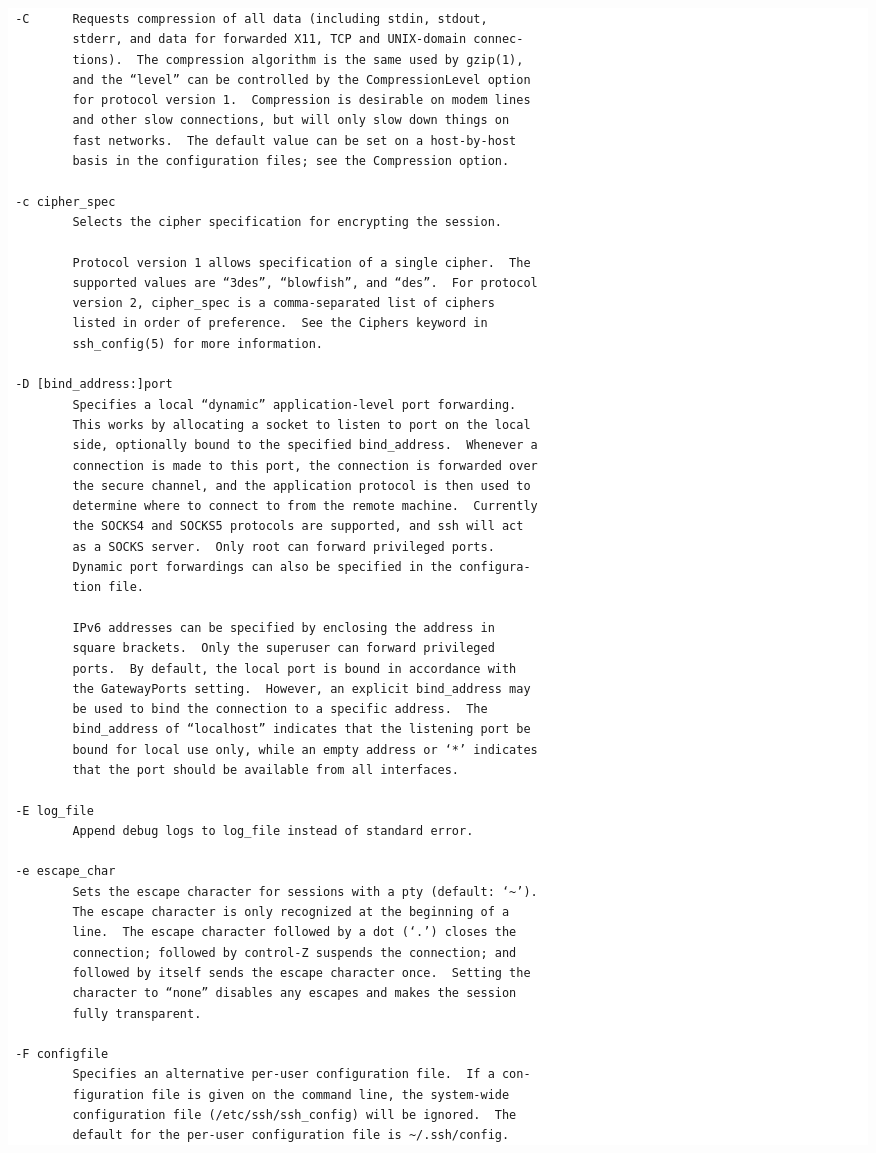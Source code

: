      -C      Requests compression of all data (including stdin, stdout,
             stderr, and data for forwarded X11, TCP and UNIX-domain connec‐
             tions).  The compression algorithm is the same used by gzip(1),
             and the “level” can be controlled by the CompressionLevel option
             for protocol version 1.  Compression is desirable on modem lines
             and other slow connections, but will only slow down things on
             fast networks.  The default value can be set on a host-by-host
             basis in the configuration files; see the Compression option.

     -c cipher_spec
             Selects the cipher specification for encrypting the session.

             Protocol version 1 allows specification of a single cipher.  The
             supported values are “3des”, “blowfish”, and “des”.  For protocol
             version 2, cipher_spec is a comma-separated list of ciphers
             listed in order of preference.  See the Ciphers keyword in
             ssh_config(5) for more information.

     -D [bind_address:]port
             Specifies a local “dynamic” application-level port forwarding.
             This works by allocating a socket to listen to port on the local
             side, optionally bound to the specified bind_address.  Whenever a
             connection is made to this port, the connection is forwarded over
             the secure channel, and the application protocol is then used to
             determine where to connect to from the remote machine.  Currently
             the SOCKS4 and SOCKS5 protocols are supported, and ssh will act
             as a SOCKS server.  Only root can forward privileged ports.
             Dynamic port forwardings can also be specified in the configura‐
             tion file.

             IPv6 addresses can be specified by enclosing the address in
             square brackets.  Only the superuser can forward privileged
             ports.  By default, the local port is bound in accordance with
             the GatewayPorts setting.  However, an explicit bind_address may
             be used to bind the connection to a specific address.  The
             bind_address of “localhost” indicates that the listening port be
             bound for local use only, while an empty address or ‘*’ indicates
             that the port should be available from all interfaces.

     -E log_file
             Append debug logs to log_file instead of standard error.

     -e escape_char
             Sets the escape character for sessions with a pty (default: ‘~’).
             The escape character is only recognized at the beginning of a
             line.  The escape character followed by a dot (‘.’) closes the
             connection; followed by control-Z suspends the connection; and
             followed by itself sends the escape character once.  Setting the
             character to “none” disables any escapes and makes the session
             fully transparent.

     -F configfile
             Specifies an alternative per-user configuration file.  If a con‐
             figuration file is given on the command line, the system-wide
             configuration file (/etc/ssh/ssh_config) will be ignored.  The
             default for the per-user configuration file is ~/.ssh/config.
